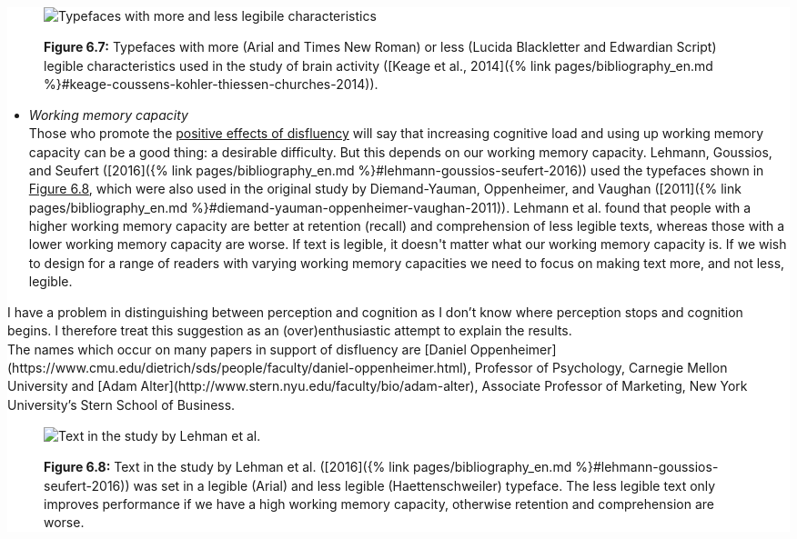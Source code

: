 <figure id="figure-6-7">
    <img class="transparent" src="{{ 'assets/illustrations/figure-6-7.jpg' | relative_url }}" alt="Typefaces with more and less legibile characteristics">
    <figcaption markdown="1">
    
**Figure 6.7:** Typefaces with more (Arial and Times New Roman) or less
(Lucida Blackletter and Edwardian Script) legible characteristics used
in the study of brain activity ([Keage et al., 2014]({% link pages/bibliography_en.md %}#keage-coussens-kohler-thiessen-churches-2014)).

</figcaption>
</figure>

-   *Working memory capacity*<br>
    Those who promote the [positive effects of disfluency](#sn:positive-effects-of-disfluency) will say that increasing cognitive load and
    using up working memory capacity can be a good thing: a desirable
    difficulty. But this depends on our working memory capacity.
    Lehmann, Goussios, and Seufert ([2016]({% link pages/bibliography_en.md %}#lehmann-goussios-seufert-2016)) used the typefaces shown in
    [Figure 6.8](#figure-6-8), which were also used in the original study by
    Diemand-Yauman, Oppenheimer, and Vaughan ([2011]({% link pages/bibliography_en.md %}#diemand-yauman-oppenheimer-vaughan-2011)). Lehmann et al.
    found that people with a higher working memory capacity are better
    at retention (recall) and comprehension of less legible texts,
    whereas those with a lower working memory capacity are worse. If
    text is legible, it doesn't matter what our working memory capacity
    is. If we wish to design for a range of readers with varying working
    memory capacities we need to focus on making text more, and not
    less, legible.

<aside id="sn:cognitive-load">
I have a problem in distinguishing between perception and cognition as I don’t know where perception stops and cognition begins. I therefore treat this suggestion as an (over)enthusiastic attempt to explain the results.
</aside>

<aside id="sn:positive-effects-of-disfluency" markdown="1">
The names which occur on many papers in support of disfluency are [Daniel Oppenheimer](https://www.cmu.edu/dietrich/sds/people/faculty/daniel-oppenheimer.html), Professor of Psychology, Carnegie Mellon University and [Adam Alter](http://www.stern.nyu.edu/faculty/bio/adam-alter), Associate Professor of Marketing, New York University’s Stern School of Business.
</aside>

<figure id="figure-6-8">
    <img class="transparent" src="{{ 'assets/illustrations/figure-6-8.jpg' | relative_url }}" alt="Text in the study by Lehman et al.">
    <figcaption markdown="1">
    
**Figure 6.8:** Text in the study by Lehman et al. ([2016]({% link pages/bibliography_en.md %}#lehmann-goussios-seufert-2016)) 
was set in a
legible (Arial) and less legible (Haettenschweiler) typeface. The less
legible text only improves performance if we have a high working memory
capacity, otherwise retention and comprehension are worse.
